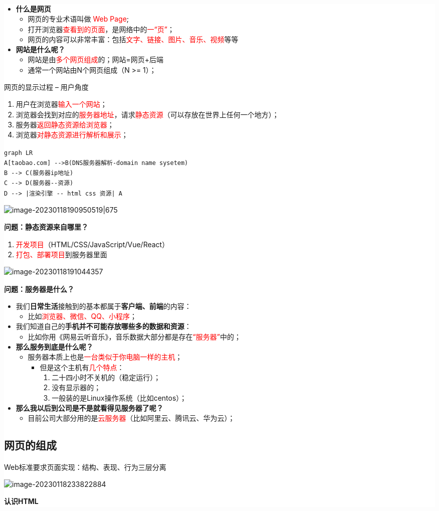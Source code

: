 * **什么是网页**
    * 网页的专业术语叫做 <font color=#FF0000>Web Page</font>;
    * 打开浏览器<font color=#FF0000>查看到的页面</font>，是网络中的<font color=#FF0000>一“页”</font>；
    * 网页的内容可以非常丰富：包括<font color=#FF0000>文字、链接、图片、音乐、视频</font>等等
* **网站是什么呢？**
    * 网站是由<font color=#FF0000>多个网页组成</font>的；网站=网页+后端
    * 通常一个网站由N个网页组成（N >= 1）；

网页的显示过程 – 用户角度

1. 用户在浏览器<font color=#FF0000>输入一个网站</font>；
2. 浏览器会找到对应的<font color=#FF0000>服务器地址</font>，请求<font color=#FF0000>静态资源</font>（可以存放在世界上任何一个地方）；
3. 服务器<font color=#FF0000>返回静态资源给浏览器</font>；
4. 浏览器<font color=#FF0000>对静态资源进行解析和展示</font>；

```mermaid
graph LR
A[taobao.com] -->B(DNS服务器解析-domain name sysetem)
B --> C(服务器ip地址)
C --> D(服务器--资源)
D --> |渲染引擎 -- html css 资源| A
```

![image-20230118190950519|675](https://i0.hdslb.com/bfs/album/b89c51d3c81f2c60df6ce23d3d91418603abdd5f.png)

**问题：静态资源来自哪里？**

1. <font color=#FF0000>开发项目</font>（HTML/CSS/JavaScript/Vue/React）
2. <font color=#FF0000>打包、部署项目</font>到服务器里面

![image-20230118191044357](https://i0.hdslb.com/bfs/album/97f8de103fa934a79f4f2a6e9eeafee9f5b46677.png)

**问题：服务器是什么？**

* 我们**日常生活**接触到的基本都属于**客户端、前端**的内容：
  * 比如<font color=#FF0000>浏览器、微信、QQ、小程序</font>； 
* 我们知道自己的**手机并不可能存放哪些多的数据和资源**：
  * 比如你用《网易云听音乐》，音乐数据大部分都是存在<font color=#FF0000>“服务器”</font>中的；
* **那么服务到底是什么呢？**
  * 服务器本质上也是<font color=#FF0000>一台类似于你电脑一样的主机</font>；
    * 但是这个主机有<font color=#FF0000>几个特点</font>：
        1. 二十四小时不关机的（稳定运行）；
        2. 没有显示器的；
        3. 一般装的是Linux操作系统（比如centos）；
* **那么我以后到公司是不是就看得见服务器了呢？**
  * 目前公司大部分用的是<font color=#FF0000>云服务器</font>（比如阿里云、腾讯云、华为云）；

## 网页的组成

Web标准要求页面实现：结构、表现、行为三层分离

![image-20230118233822884](https://i0.hdslb.com/bfs/album/fc5df46e5b2f9f78b7e9e3f72ec3ce6f19fa5c44.png)

**认识HTML**

